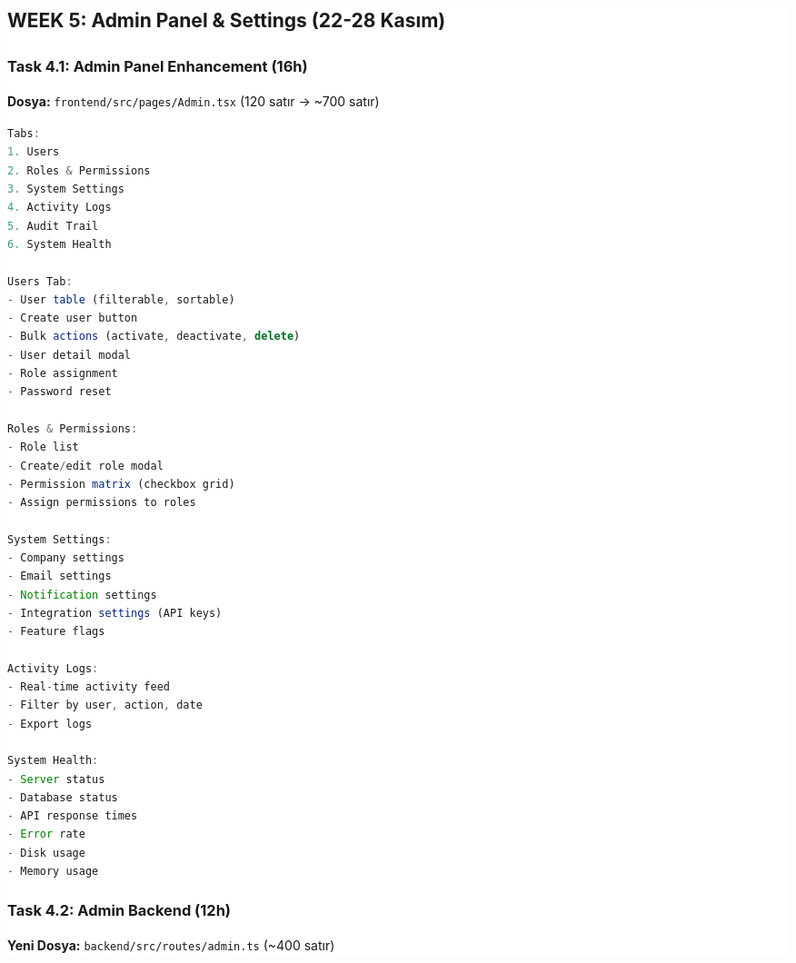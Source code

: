 
## WEEK 5: Admin Panel & Settings (22-28 Kasım)

### Task 4.1: Admin Panel Enhancement (16h)
**Dosya:** `frontend/src/pages/Admin.tsx` (120 satır → ~700 satır)

```typescript
Tabs:
1. Users
2. Roles & Permissions
3. System Settings
4. Activity Logs
5. Audit Trail
6. System Health

Users Tab:
- User table (filterable, sortable)
- Create user button
- Bulk actions (activate, deactivate, delete)
- User detail modal
- Role assignment
- Password reset

Roles & Permissions:
- Role list
- Create/edit role modal
- Permission matrix (checkbox grid)
- Assign permissions to roles

System Settings:
- Company settings
- Email settings
- Notification settings
- Integration settings (API keys)
- Feature flags

Activity Logs:
- Real-time activity feed
- Filter by user, action, date
- Export logs

System Health:
- Server status
- Database status
- API response times
- Error rate
- Disk usage
- Memory usage
```

### Task 4.2: Admin Backend (12h)
**Yeni Dosya:** `backend/src/routes/admin.ts` (~400 satır)
